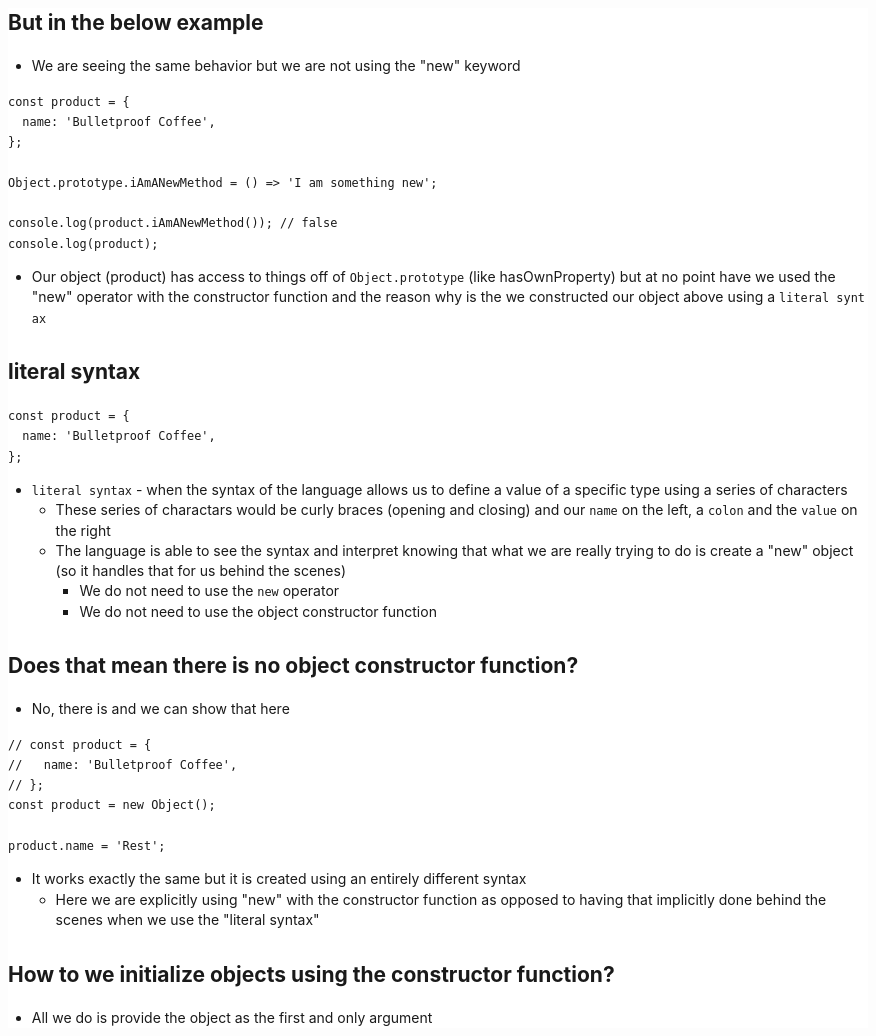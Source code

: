 ## But in the below example
* We are seeing the same behavior but we are not using the "new" keyword

```
const product = {
  name: 'Bulletproof Coffee',
};

Object.prototype.iAmANewMethod = () => 'I am something new';

console.log(product.iAmANewMethod()); // false
console.log(product);
```

* Our object (product) has access to things off of `Object.prototype` (like hasOwnProperty) but at no point have we used the "new" operator with the constructor function and the reason why is the we constructed our object above using a `literal syntax`

## literal syntax
```
const product = {
  name: 'Bulletproof Coffee',
};
```

* `literal syntax` - when the syntax of the language allows us to define a value of a specific type using a series of characters
  - These series of charactars would be curly braces (opening and closing) and our `name` on the left, a `colon` and the `value` on the right
  - The language is able to see the syntax and interpret knowing that what we are really trying to do is create a "new" object (so it handles that for us behind the scenes)
    + We do not need to use the `new` operator
    + We do not need to use the object constructor function

## Does that mean there is no object constructor function?
* No, there is and we can show that here

```
// const product = {
//   name: 'Bulletproof Coffee',
// };
const product = new Object();

product.name = 'Rest';
```

* It works exactly the same but it is created using an entirely different syntax
  - Here we are explicitly using "new" with the constructor function as opposed to having that implicitly done behind the scenes when we use the "literal syntax"

## How to we initialize objects using the constructor function?
* All we do is provide the object as the first and only argument
